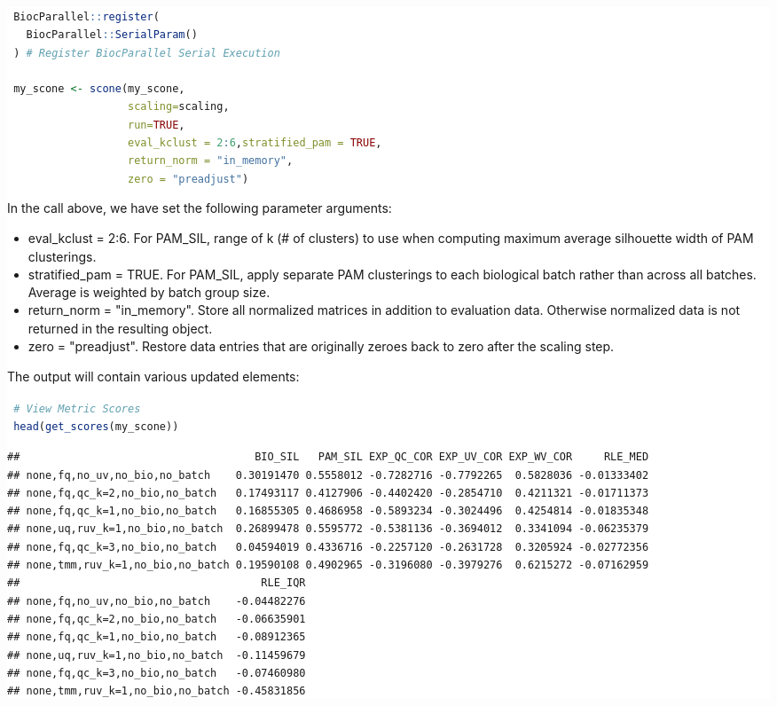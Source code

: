 
```r
 BiocParallel::register(
   BiocParallel::SerialParam()
 ) # Register BiocParallel Serial Execution
 
 my_scone <- scone(my_scone,
                   scaling=scaling,
                   run=TRUE,
                   eval_kclust = 2:6,stratified_pam = TRUE,
                   return_norm = "in_memory",
                   zero = "preadjust")
```
 
 In the call above, we have set the following parameter arguments:
 
 * eval_kclust = 2:6. 
   For PAM_SIL, range of k (# of clusters) to use when computing 
   maximum average silhouette width of PAM clusterings.
 * stratified_pam = TRUE.
   For PAM_SIL, apply separate PAM clusterings to each biological 
   batch rather than across all batches. Average is weighted by 
   batch group size.
 * return_norm = "in_memory".
   Store all normalized matrices in addition to evaluation data. 
   Otherwise normalized data is not returned in the resulting 
   object.
 * zero = "preadjust". 
   Restore data entries that are originally zeroes back to zero
   after the scaling step.
 
 The output will contain various updated elements:
 

```r
 # View Metric Scores
 head(get_scores(my_scone))
```

```
##                                     BIO_SIL   PAM_SIL EXP_QC_COR EXP_UV_COR EXP_WV_COR     RLE_MED
## none,fq,no_uv,no_bio,no_batch    0.30191470 0.5558012 -0.7282716 -0.7792265  0.5828036 -0.01333402
## none,fq,qc_k=2,no_bio,no_batch   0.17493117 0.4127906 -0.4402420 -0.2854710  0.4211321 -0.01711373
## none,fq,qc_k=1,no_bio,no_batch   0.16855305 0.4686958 -0.5893234 -0.3024496  0.4254814 -0.01835348
## none,uq,ruv_k=1,no_bio,no_batch  0.26899478 0.5595772 -0.5381136 -0.3694012  0.3341094 -0.06235379
## none,fq,qc_k=3,no_bio,no_batch   0.04594019 0.4336716 -0.2257120 -0.2631728  0.3205924 -0.02772356
## none,tmm,ruv_k=1,no_bio,no_batch 0.19590108 0.4902965 -0.3196080 -0.3979276  0.6215272 -0.07162959
##                                      RLE_IQR
## none,fq,no_uv,no_bio,no_batch    -0.04482276
## none,fq,qc_k=2,no_bio,no_batch   -0.06635901
## none,fq,qc_k=1,no_bio,no_batch   -0.08912365
## none,uq,ruv_k=1,no_bio,no_batch  -0.11459679
## none,fq,qc_k=3,no_bio,no_batch   -0.07460980
## none,tmm,ruv_k=1,no_bio,no_batch -0.45831856
```
